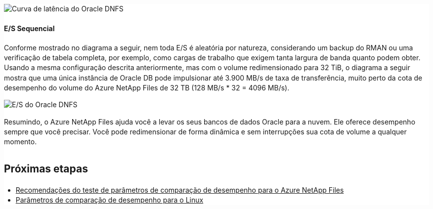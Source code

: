 ![Curva de latência do Oracle DNFS](../media/azure-netapp-files/performance-oracle-dnfs-latency-curve.png)  

#### <a name="sequential-io"></a>E/S Sequencial  

Conforme mostrado no diagrama a seguir, nem toda E/S é aleatória por natureza, considerando um backup do RMAN ou uma verificação de tabela completa, por exemplo, como cargas de trabalho que exigem tanta largura de banda quanto podem obter.  Usando a mesma configuração descrita anteriormente, mas com o volume redimensionado para 32 TiB, o diagrama a seguir mostra que uma única instância de Oracle DB pode impulsionar até 3.900 MB/s de taxa de transferência, muito perto da cota de desempenho do volume do Azure NetApp Files de 32 TB (128 MB/s * 32 = 4096 MB/s).

![E/S do Oracle DNFS](../media/azure-netapp-files/performance-oracle-dnfs-io.png)  

Resumindo, o Azure NetApp Files ajuda você a levar os seus bancos de dados Oracle para a nuvem. Ele oferece desempenho sempre que você precisar. Você pode redimensionar de forma dinâmica e sem interrupções sua cota de volume a qualquer momento.

## <a name="next-steps"></a>Próximas etapas

- [Recomendações do teste de parâmetros de comparação de desempenho para o Azure NetApp Files](azure-netapp-files-performance-metrics-volumes.md)
- [Parâmetros de comparação de desempenho para o Linux](performance-benchmarks-linux.md)
